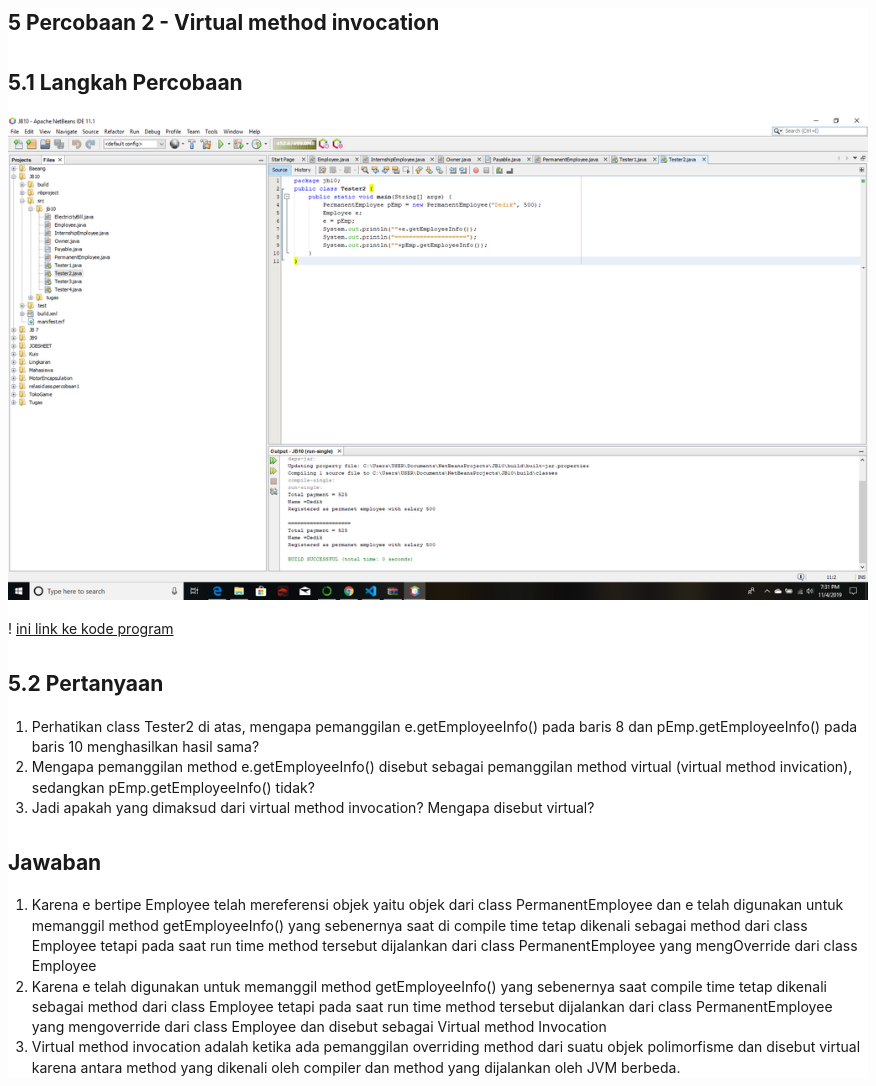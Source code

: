 ## 5 Percobaan 2 - Virtual method invocation

## 5.1 Langkah Percobaan

![Tester2](img/Tester2.png)

! [ini  link ke kode program](src/10_Polimorfisme/Tester2.java)

## 5.2 Pertanyaan
1. Perhatikan class Tester2 di atas, mengapa pemanggilan e.getEmployeeInfo() pada baris 8 dan pEmp.getEmployeeInfo() pada baris 10 menghasilkan hasil sama? 
2. Mengapa pemanggilan method e.getEmployeeInfo() disebut sebagai pemanggilan method virtual (virtual method invication), sedangkan pEmp.getEmployeeInfo() tidak? 
3. Jadi apakah yang dimaksud dari virtual method invocation? Mengapa disebut virtual? 

## Jawaban
1. Karena e bertipe Employee telah mereferensi objek yaitu objek dari class PermanentEmployee dan e telah digunakan untuk memanggil method getEmployeeInfo() yang sebenernya saat di compile time tetap dikenali sebagai method dari class Employee tetapi pada saat run time method tersebut dijalankan dari class PermanentEmployee yang mengOverride dari class Employee
2. Karena e telah digunakan untuk memanggil method getEmployeeInfo() yang sebenernya saat compile time tetap dikenali sebagai method dari class Employee tetapi pada saat run time method tersebut dijalankan dari class PermanentEmployee yang mengoverride dari class Employee dan disebut sebagai Virtual method Invocation
3. Virtual method invocation adalah ketika ada pemanggilan overriding method dari suatu objek polimorfisme dan disebut virtual karena antara method yang dikenali oleh compiler dan method yang dijalankan oleh JVM berbeda. 
